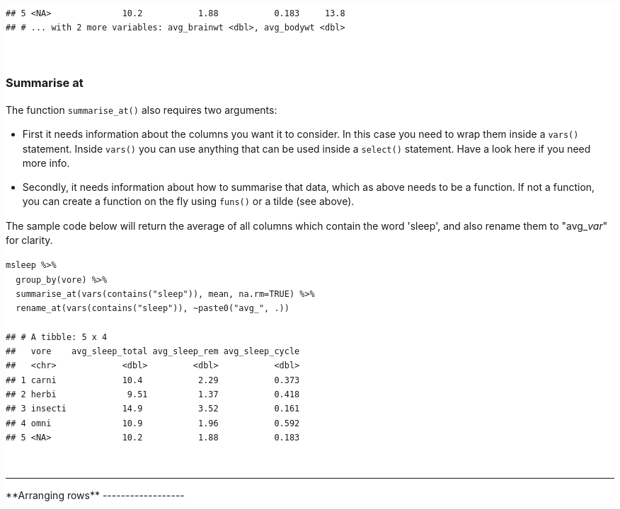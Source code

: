     ## 5 <NA>              10.2           1.88           0.183     13.8
    ## # ... with 2 more variables: avg_brainwt <dbl>, avg_bodywt <dbl>

<br>

### **Summarise at**

The function `summarise_at()` also requires two arguments:

-   First it needs information about the columns you want it to
    consider. In this case you need to wrap them inside a `vars()`
    statement. Inside `vars()` you can use anything that can be used
    inside a `select()` statement. Have a look here if you need more
    info.

-   Secondly, it needs information about how to summarise that data,
    which as above needs to be a function. If not a function, you can
    create a function on the fly using `funs()` or a tilde (see above).

The sample code below will return the average of all columns which
contain the word 'sleep', and also rename them to "avg\_*var*" for
clarity.

    msleep %>%
      group_by(vore) %>%
      summarise_at(vars(contains("sleep")), mean, na.rm=TRUE) %>%
      rename_at(vars(contains("sleep")), ~paste0("avg_", .))

    ## # A tibble: 5 x 4
    ##   vore    avg_sleep_total avg_sleep_rem avg_sleep_cycle
    ##   <chr>             <dbl>         <dbl>           <dbl>
    ## 1 carni             10.4           2.29           0.373
    ## 2 herbi              9.51          1.37           0.418
    ## 3 insecti           14.9           3.52           0.161
    ## 4 omni              10.9           1.96           0.592
    ## 5 <NA>              10.2           1.88           0.183

<br>
<hr>
**Arranging rows**
------------------
